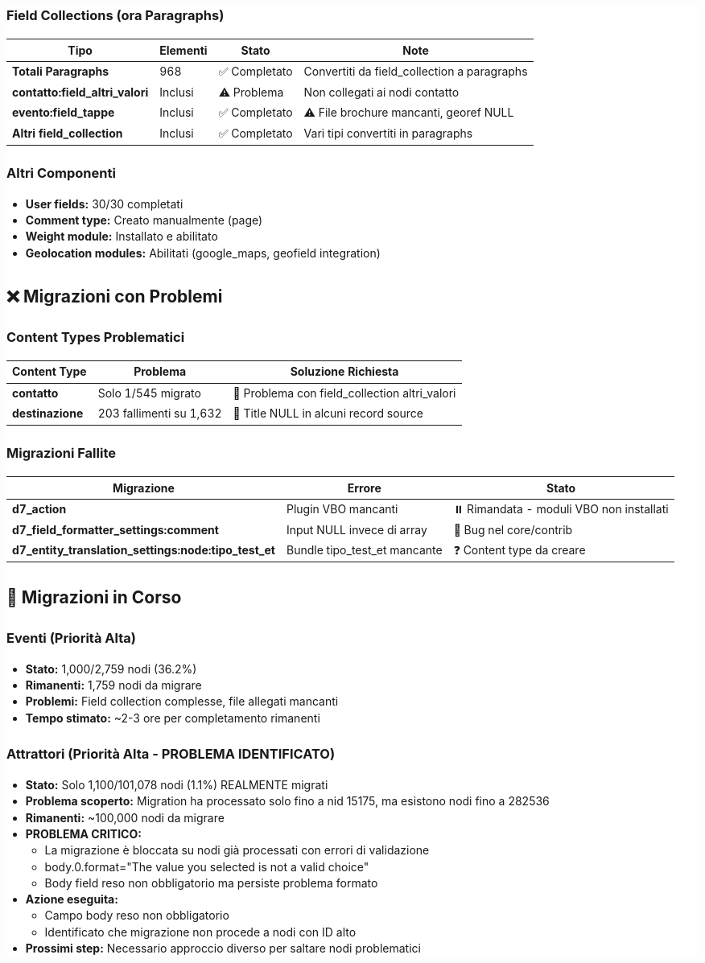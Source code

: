 ### Field Collections (ora Paragraphs)
| Tipo | Elementi | Stato | Note |
|------|----------|-------|------|
| **Totali Paragraphs** | 968 | ✅ Completato | Convertiti da field_collection a paragraphs |
| **contatto:field_altri_valori** | Inclusi | ⚠️ Problema | Non collegati ai nodi contatto |
| **evento:field_tappe** | Inclusi | ✅ Completato | ⚠️ File brochure mancanti, georef NULL |
| **Altri field_collection** | Inclusi | ✅ Completato | Vari tipi convertiti in paragraphs |

### Altri Componenti
- **User fields:** 30/30 completati
- **Comment type:** Creato manualmente (page)
- **Weight module:** Installato e abilitato
- **Geolocation modules:** Abilitati (google_maps, geofield integration)

## ❌ Migrazioni con Problemi

### Content Types Problematici
| Content Type | Problema | Soluzione Richiesta |
|-------------|----------|-------------------|
| **contatto** | Solo 1/545 migrato | 🔧 Problema con field_collection altri_valori |
| **destinazione** | 203 fallimenti su 1,632 | 🔧 Title NULL in alcuni record source |

### Migrazioni Fallite
| Migrazione | Errore | Stato |
|------------|--------|-------|
| **d7_action** | Plugin VBO mancanti | ⏸️ Rimandata - moduli VBO non installati |
| **d7_field_formatter_settings:comment** | Input NULL invece di array | 🔧 Bug nel core/contrib |
| **d7_entity_translation_settings:node:tipo_test_et** | Bundle tipo_test_et mancante | ❓ Content type da creare |

## 🔄 Migrazioni in Corso

### Eventi (Priorità Alta)
- **Stato:** 1,000/2,759 nodi (36.2%)
- **Rimanenti:** 1,759 nodi da migrare
- **Problemi:** Field collection complesse, file allegati mancanti
- **Tempo stimato:** ~2-3 ore per completamento rimanenti

### Attrattori (Priorità Alta - PROBLEMA IDENTIFICATO)
- **Stato:** Solo 1,100/101,078 nodi (1.1%) REALMENTE migrati
- **Problema scoperto:** Migration ha processato solo fino a nid 15175, ma esistono nodi fino a 282536
- **Rimanenti:** ~100,000 nodi da migrare
- **PROBLEMA CRITICO:** 
  - La migrazione è bloccata su nodi già processati con errori di validazione
  - body.0.format="The value you selected is not a valid choice"
  - Body field reso non obbligatorio ma persiste problema formato
- **Azione eseguita:** 
  - Campo body reso non obbligatorio
  - Identificato che migrazione non procede a nodi con ID alto
- **Prossimi step:** Necessario approccio diverso per saltare nodi problematici
